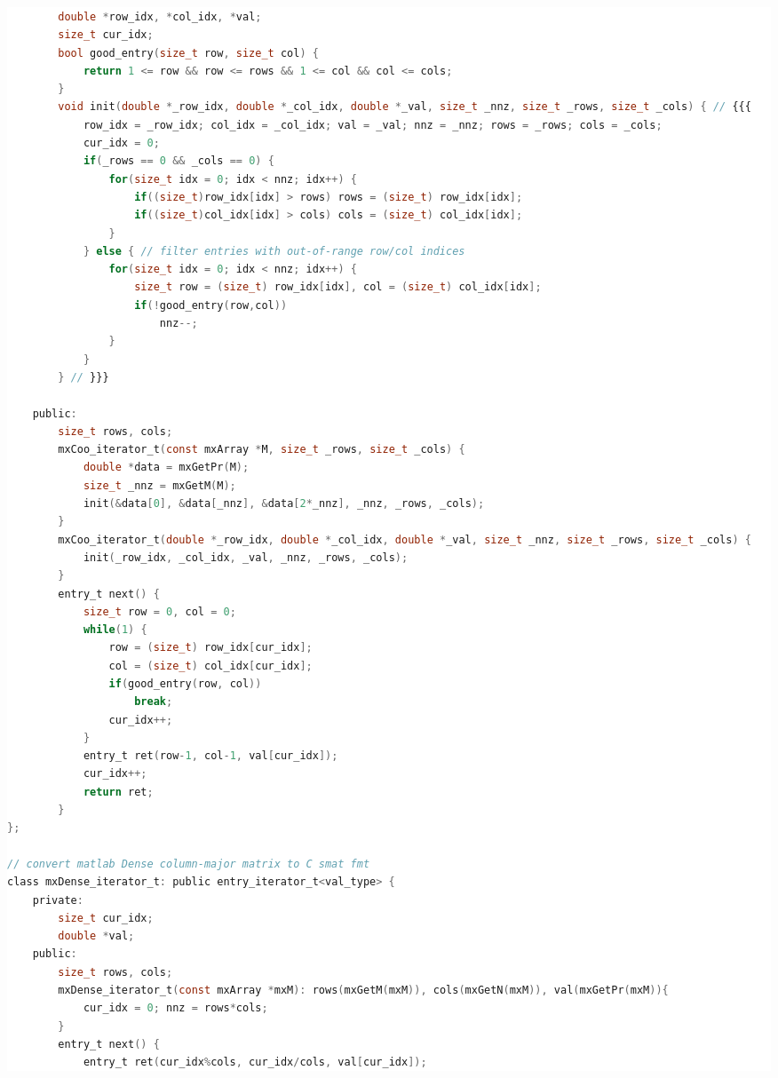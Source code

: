 ```c
		double *row_idx, *col_idx, *val;
		size_t cur_idx;
		bool good_entry(size_t row, size_t col) {
			return 1 <= row && row <= rows && 1 <= col && col <= cols;
		}
		void init(double *_row_idx, double *_col_idx, double *_val, size_t _nnz, size_t _rows, size_t _cols) { // {{{
			row_idx = _row_idx; col_idx = _col_idx; val = _val; nnz = _nnz; rows = _rows; cols = _cols;
			cur_idx = 0;
			if(_rows == 0 && _cols == 0) {
				for(size_t idx = 0; idx < nnz; idx++) {
					if((size_t)row_idx[idx] > rows) rows = (size_t) row_idx[idx];
					if((size_t)col_idx[idx] > cols) cols = (size_t) col_idx[idx];
				}
			} else { // filter entries with out-of-range row/col indices
				for(size_t idx = 0; idx < nnz; idx++) {
					size_t row = (size_t) row_idx[idx], col = (size_t) col_idx[idx];
					if(!good_entry(row,col))
						nnz--;
				}
			}
		} // }}}

	public:
		size_t rows, cols;
		mxCoo_iterator_t(const mxArray *M, size_t _rows, size_t _cols) {
			double *data = mxGetPr(M);
			size_t _nnz = mxGetM(M);
			init(&data[0], &data[_nnz], &data[2*_nnz], _nnz, _rows, _cols);
		}
		mxCoo_iterator_t(double *_row_idx, double *_col_idx, double *_val, size_t _nnz, size_t _rows, size_t _cols) {
			init(_row_idx, _col_idx, _val, _nnz, _rows, _cols);
		}
		entry_t next() {
			size_t row = 0, col = 0;
			while(1) {
				row = (size_t) row_idx[cur_idx];
				col = (size_t) col_idx[cur_idx];
				if(good_entry(row, col))
					break;
				cur_idx++;
			}
			entry_t ret(row-1, col-1, val[cur_idx]);
			cur_idx++;
			return ret;
		}
};

// convert matlab Dense column-major matrix to C smat fmt
class mxDense_iterator_t: public entry_iterator_t<val_type> {
	private:
		size_t cur_idx;
		double *val;
	public:
		size_t rows, cols;
		mxDense_iterator_t(const mxArray *mxM): rows(mxGetM(mxM)), cols(mxGetN(mxM)), val(mxGetPr(mxM)){
			cur_idx = 0; nnz = rows*cols;
		}
		entry_t next() {
			entry_t ret(cur_idx%cols, cur_idx/cols, val[cur_idx]);
```